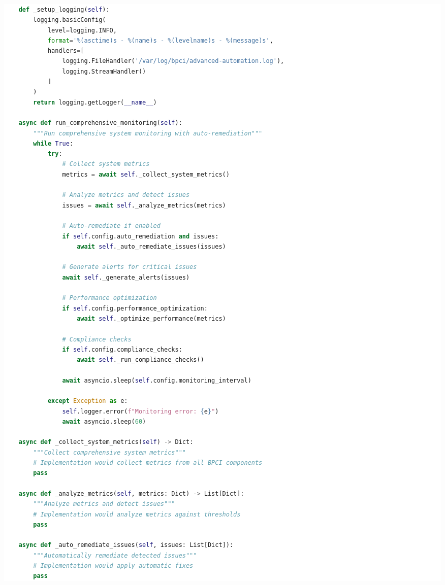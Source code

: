 ```python
    def _setup_logging(self):
        logging.basicConfig(
            level=logging.INFO,
            format='%(asctime)s - %(name)s - %(levelname)s - %(message)s',
            handlers=[
                logging.FileHandler('/var/log/bpci/advanced-automation.log'),
                logging.StreamHandler()
            ]
        )
        return logging.getLogger(__name__)
    
    async def run_comprehensive_monitoring(self):
        """Run comprehensive system monitoring with auto-remediation"""
        while True:
            try:
                # Collect system metrics
                metrics = await self._collect_system_metrics()
                
                # Analyze metrics and detect issues
                issues = await self._analyze_metrics(metrics)
                
                # Auto-remediate if enabled
                if self.config.auto_remediation and issues:
                    await self._auto_remediate_issues(issues)
                
                # Generate alerts for critical issues
                await self._generate_alerts(issues)
                
                # Performance optimization
                if self.config.performance_optimization:
                    await self._optimize_performance(metrics)
                
                # Compliance checks
                if self.config.compliance_checks:
                    await self._run_compliance_checks()
                
                await asyncio.sleep(self.config.monitoring_interval)
                
            except Exception as e:
                self.logger.error(f"Monitoring error: {e}")
                await asyncio.sleep(60)
    
    async def _collect_system_metrics(self) -> Dict:
        """Collect comprehensive system metrics"""
        # Implementation would collect metrics from all BPCI components
        pass
    
    async def _analyze_metrics(self, metrics: Dict) -> List[Dict]:
        """Analyze metrics and detect issues"""
        # Implementation would analyze metrics against thresholds
        pass
    
    async def _auto_remediate_issues(self, issues: List[Dict]):
        """Automatically remediate detected issues"""
        # Implementation would apply automatic fixes
        pass
```
